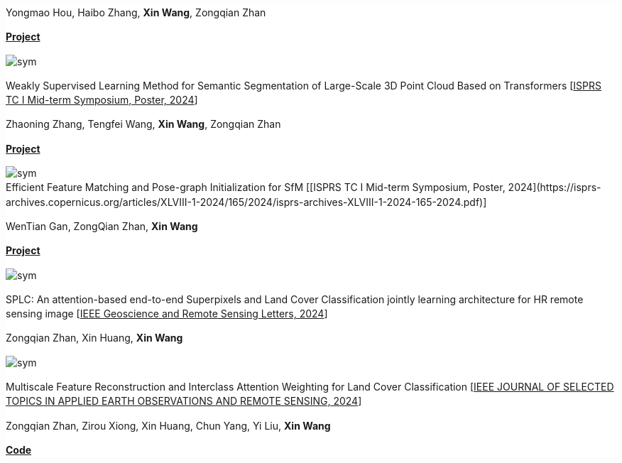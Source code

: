 Yongmao Hou, Haibo Zhang, **Xin Wang**, Zongqian Zhan

[**Project**](https://github.com/3241674469/Deep-FG-DSM) 
</div>
</div>

<div class='paper-box'><div class='paper-box-image'><img src='images/weaklySup.png' alt="sym" width="60%"></div>
<div class='paper-box-text' markdown="1">

Weakly Supervised Learning Method for Semantic Segmentation of Large-Scale 3D Point Cloud Based on Transformers 
[[ISPRS TC I Mid-term Symposium, Poster, 2024](https://isprs-archives.copernicus.org/articles/XLVIII-1-2024/887/2024/isprs-archives-XLVIII-1-2024-887-2024.pdf)]

Zhaoning Zhang, Tengfei Wang, **Xin Wang**, Zongqian Zhan

[**Project**](https://bigbigman233.github.io/pl_lcp.github.io/) 
</div>
</div>

<div class='paper-box'><div class='paper-box-image'><img src='images/eff.png' alt="sym" width="60%"></div>
<div class='paper-box-text' markdown="1">
Efficient Feature Matching and Pose-graph Initialization for SfM 
[[ISPRS TC I Mid-term Symposium, Poster, 2024](https://isprs-archives.copernicus.org/articles/XLVIII-1-2024/165/2024/isprs-archives-XLVIII-1-2024-165-2024.pdf)]

WenTian Gan, ZongQian Zhan, **Xin Wang**

[**Project**](https://sygant.github.io/) 
</div>
</div>

<div class='paper-box'><div class='paper-box-image'><img src='images/splc.png' alt="sym" width="60%"></div>
<div class='paper-box-text' markdown="1">

SPLC: An attention-based end-to-end Superpixels and Land Cover Classification jointly learning architecture for HR remote sensing image 
[[IEEE Geoscience and Remote Sensing Letters, 2024](https://ieeexplore.ieee.org/abstract/document/10443625)]

Zongqian Zhan, Xin Huang, **Xin Wang**
 
</div>
</div>

<div class='paper-box'><div class='paper-box-image'><img src='images/xzr.png' alt="sym" width="60%"></div>
<div class='paper-box-text' markdown="1">

Multiscale Feature Reconstruction and Interclass Attention Weighting for Land Cover Classification 
[[IEEE JOURNAL OF SELECTED TOPICS IN APPLIED EARTH OBSERVATIONS AND REMOTE SENSING, 2024](https://ieeexplore.ieee.org/stamp/stamp.jsp?arnumber=10356620)]

Zongqian Zhan, Zirou Xiong, Xin Huang, Chun Yang, Yi Liu, **Xin Wang**

[**Code**](https://github.com/StraySparks/MSFR-and-ICAW) 
</div>
</div>
